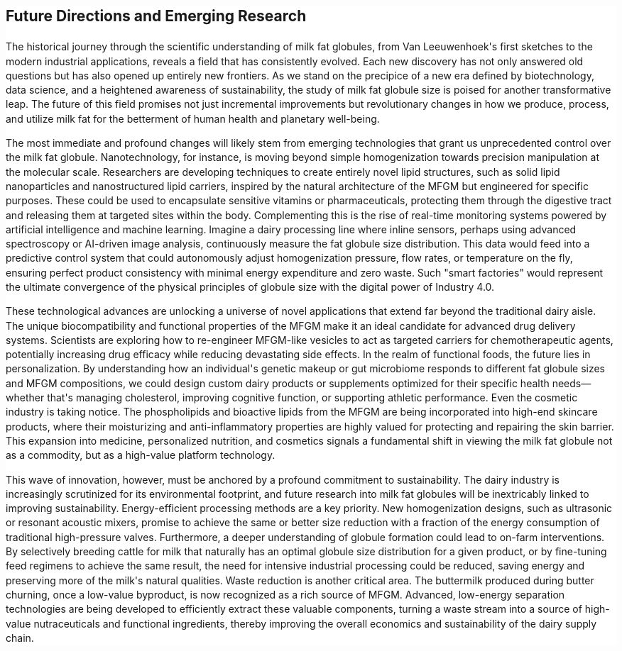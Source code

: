 ## Future Directions and Emerging Research

<think>The historical journey through the scientific understanding of milk fat globules, from Van Leeuwenhoek's first sketches to the modern industrial applications, reveals a field that has consistently evolved. Each new discovery has not only answered old questions but has also opened up entirely new frontiers. As we stand on the precipice of a new era defined by biotechnology, data science, and a heightened awareness of sustainability, the study of milk fat globule size is poised for another transformative leap. The future of this field promises not just incremental improvements but revolutionary changes in how we produce, process, and utilize milk fat for the betterment of human health and planetary well-being.

The most immediate and profound changes will likely stem from emerging technologies that grant us unprecedented control over the milk fat globule. Nanotechnology, for instance, is moving beyond simple homogenization towards precision manipulation at the molecular scale. Researchers are developing techniques to create entirely novel lipid structures, such as solid lipid nanoparticles and nanostructured lipid carriers, inspired by the natural architecture of the MFGM but engineered for specific purposes. These could be used to encapsulate sensitive vitamins or pharmaceuticals, protecting them through the digestive tract and releasing them at targeted sites within the body. Complementing this is the rise of real-time monitoring systems powered by artificial intelligence and machine learning. Imagine a dairy processing line where inline sensors, perhaps using advanced spectroscopy or AI-driven image analysis, continuously measure the fat globule size distribution. This data would feed into a predictive control system that could autonomously adjust homogenization pressure, flow rates, or temperature on the fly, ensuring perfect product consistency with minimal energy expenditure and zero waste. Such "smart factories" would represent the ultimate convergence of the physical principles of globule size with the digital power of Industry 4.0.

These technological advances are unlocking a universe of novel applications that extend far beyond the traditional dairy aisle. The unique biocompatibility and functional properties of the MFGM make it an ideal candidate for advanced drug delivery systems. Scientists are exploring how to re-engineer MFGM-like vesicles to act as targeted carriers for chemotherapeutic agents, potentially increasing drug efficacy while reducing devastating side effects. In the realm of functional foods, the future lies in personalization. By understanding how an individual's genetic makeup or gut microbiome responds to different fat globule sizes and MFGM compositions, we could design custom dairy products or supplements optimized for their specific health needs—whether that's managing cholesterol, improving cognitive function, or supporting athletic performance. Even the cosmetic industry is taking notice. The phospholipids and bioactive lipids from the MFGM are being incorporated into high-end skincare products, where their moisturizing and anti-inflammatory properties are highly valued for protecting and repairing the skin barrier. This expansion into medicine, personalized nutrition, and cosmetics signals a fundamental shift in viewing the milk fat globule not as a commodity, but as a high-value platform technology.

This wave of innovation, however, must be anchored by a profound commitment to sustainability. The dairy industry is increasingly scrutinized for its environmental footprint, and future research into milk fat globules will be inextricably linked to improving sustainability. Energy-efficient processing methods are a key priority. New homogenization designs, such as ultrasonic or resonant acoustic mixers, promise to achieve the same or better size reduction with a fraction of the energy consumption of traditional high-pressure valves. Furthermore, a deeper understanding of globule formation could lead to on-farm interventions. By selectively breeding cattle for milk that naturally has an optimal globule size distribution for a given product, or by fine-tuning feed regimens to achieve the same result, the need for intensive industrial processing could be reduced, saving energy and preserving more of the milk's natural qualities. Waste reduction is another critical area. The buttermilk produced during butter churning, once a low-value byproduct, is now recognized as a rich source of MFGM. Advanced, low-energy separation technologies are being developed to efficiently extract these valuable components, turning a waste stream into a source of high-value nutraceuticals and functional ingredients, thereby improving the overall economics and sustainability of the dairy supply chain.
